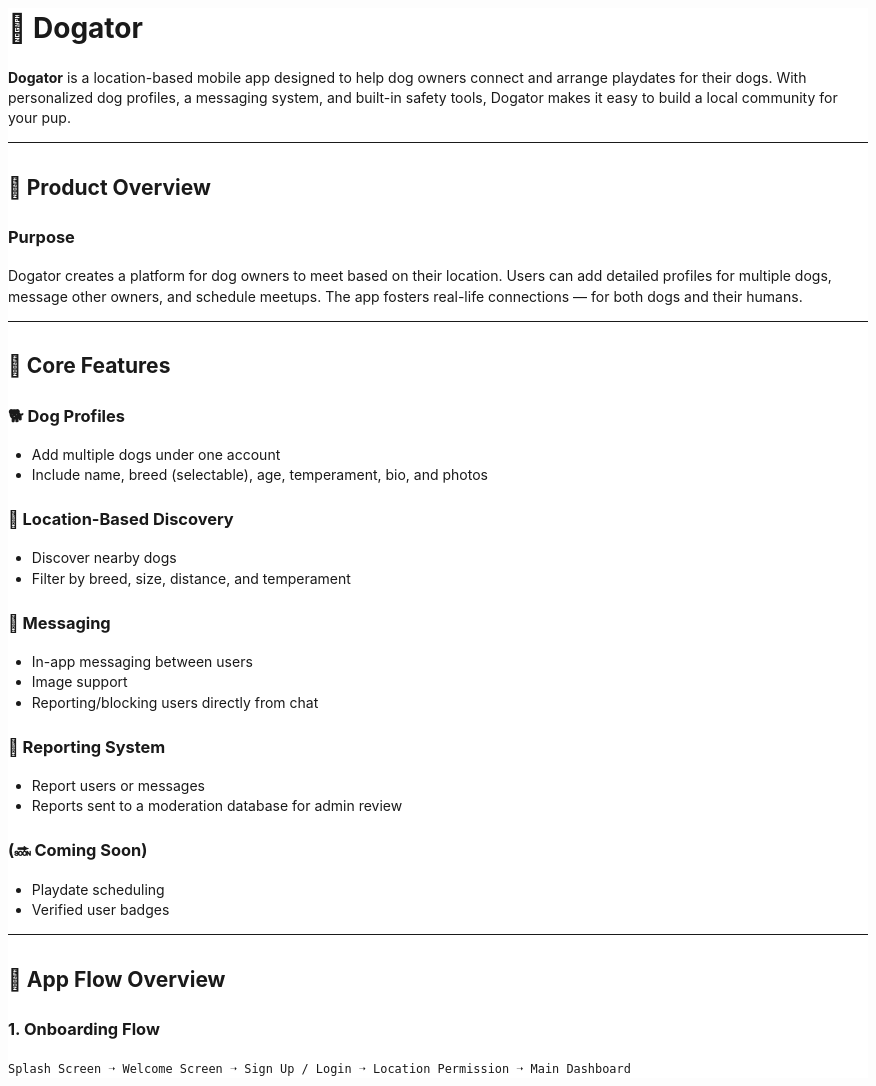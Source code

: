 # 🐾 Dogator

**Dogator** is a location-based mobile app designed to help dog owners connect and arrange playdates for their dogs. With personalized dog profiles, a messaging system, and built-in safety tools, Dogator makes it easy to build a local community for your pup.

---

## 📱 Product Overview

### Purpose
Dogator creates a platform for dog owners to meet based on their location. Users can add detailed profiles for multiple dogs, message other owners, and schedule meetups. The app fosters real-life connections — for both dogs and their humans.

---

## 🎯 Core Features

### 🐕 Dog Profiles
- Add multiple dogs under one account
- Include name, breed (selectable), age, temperament, bio, and photos

### 📍 Location-Based Discovery
- Discover nearby dogs
- Filter by breed, size, distance, and temperament

### 💬 Messaging
- In-app messaging between users
- Image support
- Reporting/blocking users directly from chat

### 🚩 Reporting System
- Report users or messages
- Reports sent to a moderation database for admin review

### (🔜 Coming Soon)
- Playdate scheduling
- Verified user badges

---

## 🧭 App Flow Overview

### 1. Onboarding Flow
```
Splash Screen ➝ Welcome Screen ➝ Sign Up / Login ➝ Location Permission ➝ Main Dashboard
```
